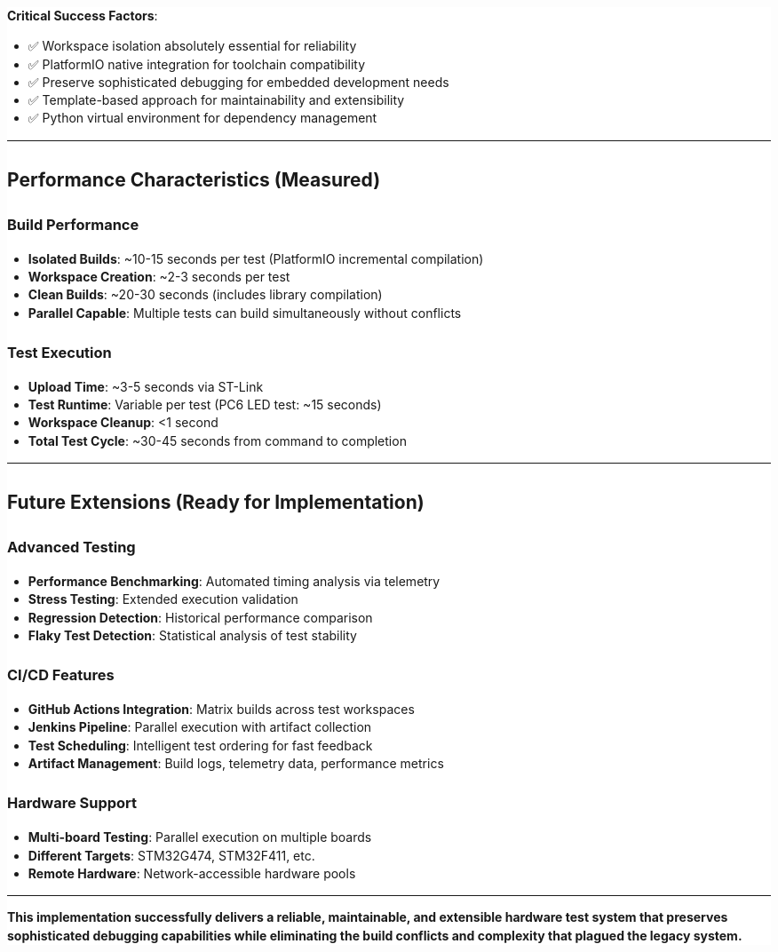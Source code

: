 **Critical Success Factors**:
- ✅ Workspace isolation absolutely essential for reliability
- ✅ PlatformIO native integration for toolchain compatibility  
- ✅ Preserve sophisticated debugging for embedded development needs
- ✅ Template-based approach for maintainability and extensibility
- ✅ Python virtual environment for dependency management

---

## **Performance Characteristics (Measured)**

### **Build Performance**
- **Isolated Builds**: ~10-15 seconds per test (PlatformIO incremental compilation)
- **Workspace Creation**: ~2-3 seconds per test
- **Clean Builds**: ~20-30 seconds (includes library compilation)
- **Parallel Capable**: Multiple tests can build simultaneously without conflicts

### **Test Execution**
- **Upload Time**: ~3-5 seconds via ST-Link
- **Test Runtime**: Variable per test (PC6 LED test: ~15 seconds)
- **Workspace Cleanup**: <1 second
- **Total Test Cycle**: ~30-45 seconds from command to completion

---

## **Future Extensions (Ready for Implementation)**

### **Advanced Testing**
- **Performance Benchmarking**: Automated timing analysis via telemetry
- **Stress Testing**: Extended execution validation  
- **Regression Detection**: Historical performance comparison
- **Flaky Test Detection**: Statistical analysis of test stability

### **CI/CD Features**
- **GitHub Actions Integration**: Matrix builds across test workspaces
- **Jenkins Pipeline**: Parallel execution with artifact collection
- **Test Scheduling**: Intelligent test ordering for fast feedback
- **Artifact Management**: Build logs, telemetry data, performance metrics

### **Hardware Support**
- **Multi-board Testing**: Parallel execution on multiple boards
- **Different Targets**: STM32G474, STM32F411, etc.
- **Remote Hardware**: Network-accessible hardware pools

---

**This implementation successfully delivers a reliable, maintainable, and extensible hardware test system that preserves sophisticated debugging capabilities while eliminating the build conflicts and complexity that plagued the legacy system.**
